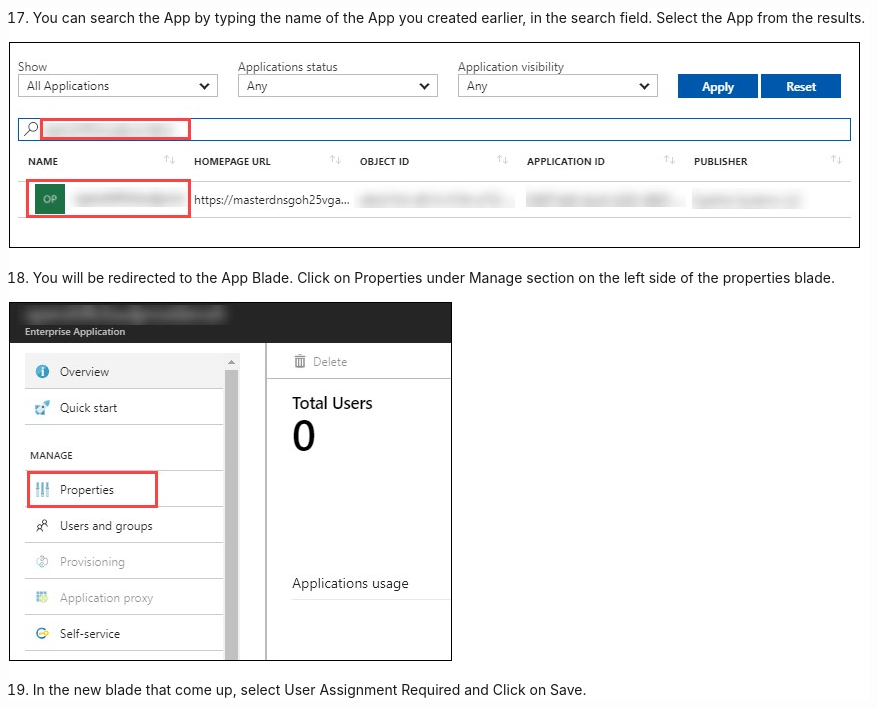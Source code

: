 17.	You can search the App by typing the name of the App you created earlier, in the search field.
Select the App from the results.
<img src="images/60searchapp.jpg"/>

18.	You will be redirected to the App Blade. Click on Properties under Manage section on the left side of the properties blade.
<img src="images/61properties.jpg"/>

19.	In the new blade that come up, select User Assignment Required and Click on Save.